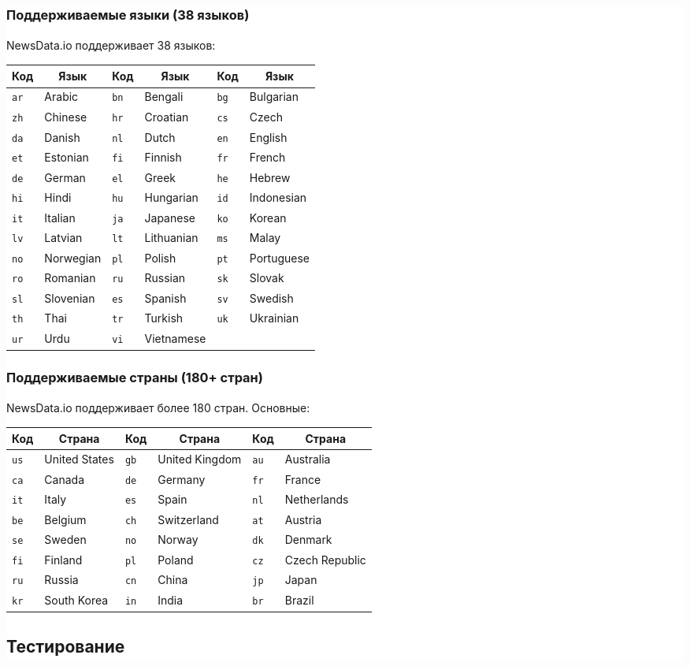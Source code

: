 ### Поддерживаемые языки (38 языков)

NewsData.io поддерживает 38 языков:

| Код | Язык | Код | Язык | Код | Язык |
|-----|------|-----|------|-----|------|
| `ar` | Arabic | `bn` | Bengali | `bg` | Bulgarian |
| `zh` | Chinese | `hr` | Croatian | `cs` | Czech |
| `da` | Danish | `nl` | Dutch | `en` | English |
| `et` | Estonian | `fi` | Finnish | `fr` | French |
| `de` | German | `el` | Greek | `he` | Hebrew |
| `hi` | Hindi | `hu` | Hungarian | `id` | Indonesian |
| `it` | Italian | `ja` | Japanese | `ko` | Korean |
| `lv` | Latvian | `lt` | Lithuanian | `ms` | Malay |
| `no` | Norwegian | `pl` | Polish | `pt` | Portuguese |
| `ro` | Romanian | `ru` | Russian | `sk` | Slovak |
| `sl` | Slovenian | `es` | Spanish | `sv` | Swedish |
| `th` | Thai | `tr` | Turkish | `uk` | Ukrainian |
| `ur` | Urdu | `vi` | Vietnamese | | |

### Поддерживаемые страны (180+ стран)

NewsData.io поддерживает более 180 стран. Основные:

| Код | Страна | Код | Страна | Код | Страна |
|-----|--------|-----|--------|-----|--------|
| `us` | United States | `gb` | United Kingdom | `au` | Australia |
| `ca` | Canada | `de` | Germany | `fr` | France |
| `it` | Italy | `es` | Spain | `nl` | Netherlands |
| `be` | Belgium | `ch` | Switzerland | `at` | Austria |
| `se` | Sweden | `no` | Norway | `dk` | Denmark |
| `fi` | Finland | `pl` | Poland | `cz` | Czech Republic |
| `ru` | Russia | `cn` | China | `jp` | Japan |
| `kr` | South Korea | `in` | India | `br` | Brazil |

## Тестирование
